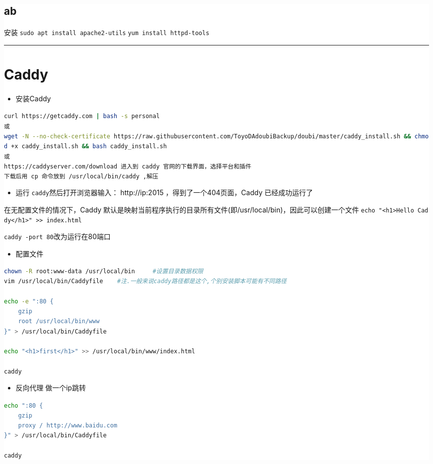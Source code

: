 ## ab
安装
`sudo apt install apache2-utils`
`yum install httpd-tools`

---

# Caddy
- 安装Caddy
```bash
curl https://getcaddy.com | bash -s personal
或
wget -N --no-check-certificate https://raw.githubusercontent.com/ToyoDAdoubiBackup/doubi/master/caddy_install.sh && chmod +x caddy_install.sh && bash caddy_install.sh
或
https://caddyserver.com/download 进入到 caddy 官网的下载界面，选择平台和插件
下载后用 cp 命令放到 /usr/local/bin/caddy ,解压
```

- 运行
`caddy`然后打开浏览器输入： http://ip:2015 ，得到了一个404页面，Caddy 已经成功运行了

在无配置文件的情况下，Caddy 默认是映射当前程序执行的目录所有文件(即/usr/local/bin)，因此可以创建一个文件
`echo "<h1>Hello Caddy</h1>" >> index.html`

`caddy -port 80`改为运行在80端口

- 配置文件
```bash
chown -R root:www-data /usr/local/bin     #设置目录数据权限
vim /usr/local/bin/Caddyfile	#注.一般来说caddy路径都是这个,个别安装脚本可能有不同路径

echo -e ":80 {
	gzip	
	root /usr/local/bin/www
}" > /usr/local/bin/Caddyfile

echo "<h1>first</h1>" >> /usr/local/bin/www/index.html

caddy
```

- 反向代理
做一个ip跳转
```bash
echo ":80 {
	gzip
	proxy / http://www.baidu.com
}" > /usr/local/bin/Caddyfile

caddy
```
